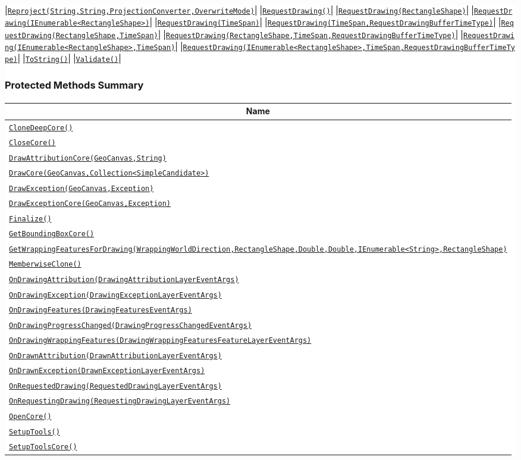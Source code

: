 |[`Reproject(String,String,ProjectionConverter,OverwriteMode)`](#reprojectstringstringprojectionconverteroverwritemode)|
|[`RequestDrawing()`](#requestdrawing)|
|[`RequestDrawing(RectangleShape)`](#requestdrawingrectangleshape)|
|[`RequestDrawing(IEnumerable<RectangleShape>)`](#requestdrawingienumerable<rectangleshape>)|
|[`RequestDrawing(TimeSpan)`](#requestdrawingtimespan)|
|[`RequestDrawing(TimeSpan,RequestDrawingBufferTimeType)`](#requestdrawingtimespanrequestdrawingbuffertimetype)|
|[`RequestDrawing(RectangleShape,TimeSpan)`](#requestdrawingrectangleshapetimespan)|
|[`RequestDrawing(RectangleShape,TimeSpan,RequestDrawingBufferTimeType)`](#requestdrawingrectangleshapetimespanrequestdrawingbuffertimetype)|
|[`RequestDrawing(IEnumerable<RectangleShape>,TimeSpan)`](#requestdrawingienumerable<rectangleshape>timespan)|
|[`RequestDrawing(IEnumerable<RectangleShape>,TimeSpan,RequestDrawingBufferTimeType)`](#requestdrawingienumerable<rectangleshape>timespanrequestdrawingbuffertimetype)|
|[`ToString()`](#tostring)|
|[`Validate()`](#validate)|

### Protected Methods Summary


|Name|
|---|
|[`CloneDeepCore()`](#clonedeepcore)|
|[`CloseCore()`](#closecore)|
|[`DrawAttributionCore(GeoCanvas,String)`](#drawattributioncoregeocanvasstring)|
|[`DrawCore(GeoCanvas,Collection<SimpleCandidate>)`](#drawcoregeocanvascollection<simplecandidate>)|
|[`DrawException(GeoCanvas,Exception)`](#drawexceptiongeocanvasexception)|
|[`DrawExceptionCore(GeoCanvas,Exception)`](#drawexceptioncoregeocanvasexception)|
|[`Finalize()`](#finalize)|
|[`GetBoundingBoxCore()`](#getboundingboxcore)|
|[`GetWrappingFeaturesForDrawing(WrappingWorldDirection,RectangleShape,Double,Double,IEnumerable<String>,RectangleShape)`](#getwrappingfeaturesfordrawingwrappingworlddirectionrectangleshapedoubledoubleienumerable<string>rectangleshape)|
|[`MemberwiseClone()`](#memberwiseclone)|
|[`OnDrawingAttribution(DrawingAttributionLayerEventArgs)`](#ondrawingattributiondrawingattributionlayereventargs)|
|[`OnDrawingException(DrawingExceptionLayerEventArgs)`](#ondrawingexceptiondrawingexceptionlayereventargs)|
|[`OnDrawingFeatures(DrawingFeaturesEventArgs)`](#ondrawingfeaturesdrawingfeatureseventargs)|
|[`OnDrawingProgressChanged(DrawingProgressChangedEventArgs)`](#ondrawingprogresschangeddrawingprogresschangedeventargs)|
|[`OnDrawingWrappingFeatures(DrawingWrappingFeaturesFeatureLayerEventArgs)`](#ondrawingwrappingfeaturesdrawingwrappingfeaturesfeaturelayereventargs)|
|[`OnDrawnAttribution(DrawnAttributionLayerEventArgs)`](#ondrawnattributiondrawnattributionlayereventargs)|
|[`OnDrawnException(DrawnExceptionLayerEventArgs)`](#ondrawnexceptiondrawnexceptionlayereventargs)|
|[`OnRequestedDrawing(RequestedDrawingLayerEventArgs)`](#onrequesteddrawingrequesteddrawinglayereventargs)|
|[`OnRequestingDrawing(RequestingDrawingLayerEventArgs)`](#onrequestingdrawingrequestingdrawinglayereventargs)|
|[`OpenCore()`](#opencore)|
|[`SetupTools()`](#setuptools)|
|[`SetupToolsCore()`](#setuptoolscore)|
